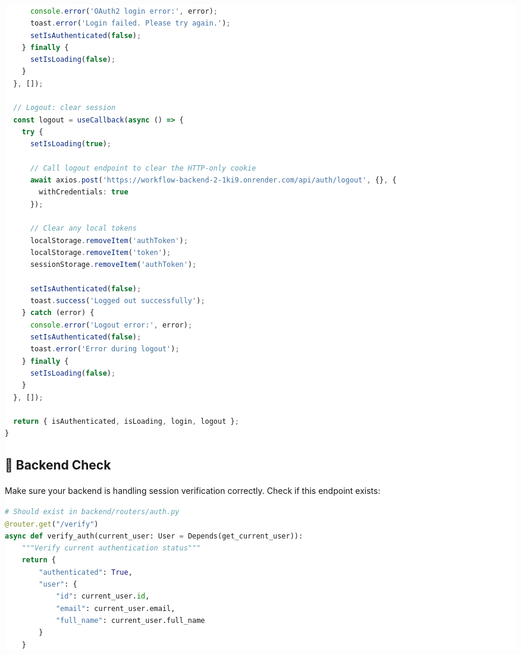 ```typescript
      console.error('OAuth2 login error:', error);
      toast.error('Login failed. Please try again.');
      setIsAuthenticated(false);
    } finally {
      setIsLoading(false);
    }
  }, []);

  // Logout: clear session
  const logout = useCallback(async () => {
    try {
      setIsLoading(true);
      
      // Call logout endpoint to clear the HTTP-only cookie
      await axios.post('https://workflow-backend-2-1ki9.onrender.com/api/auth/logout', {}, { 
        withCredentials: true 
      });
      
      // Clear any local tokens
      localStorage.removeItem('authToken');
      localStorage.removeItem('token');
      sessionStorage.removeItem('authToken');
      
      setIsAuthenticated(false);
      toast.success('Logged out successfully');
    } catch (error) {
      console.error('Logout error:', error);
      setIsAuthenticated(false);
      toast.error('Error during logout');
    } finally {
      setIsLoading(false);
    }
  }, []);

  return { isAuthenticated, isLoading, login, logout };
}
```

## 🔧 Backend Check

Make sure your backend is handling session verification correctly. Check if this endpoint exists:

```python
# Should exist in backend/routers/auth.py
@router.get("/verify")
async def verify_auth(current_user: User = Depends(get_current_user)):
    """Verify current authentication status"""
    return {
        "authenticated": True,
        "user": {
            "id": current_user.id,
            "email": current_user.email,
            "full_name": current_user.full_name
        }
    }
```
